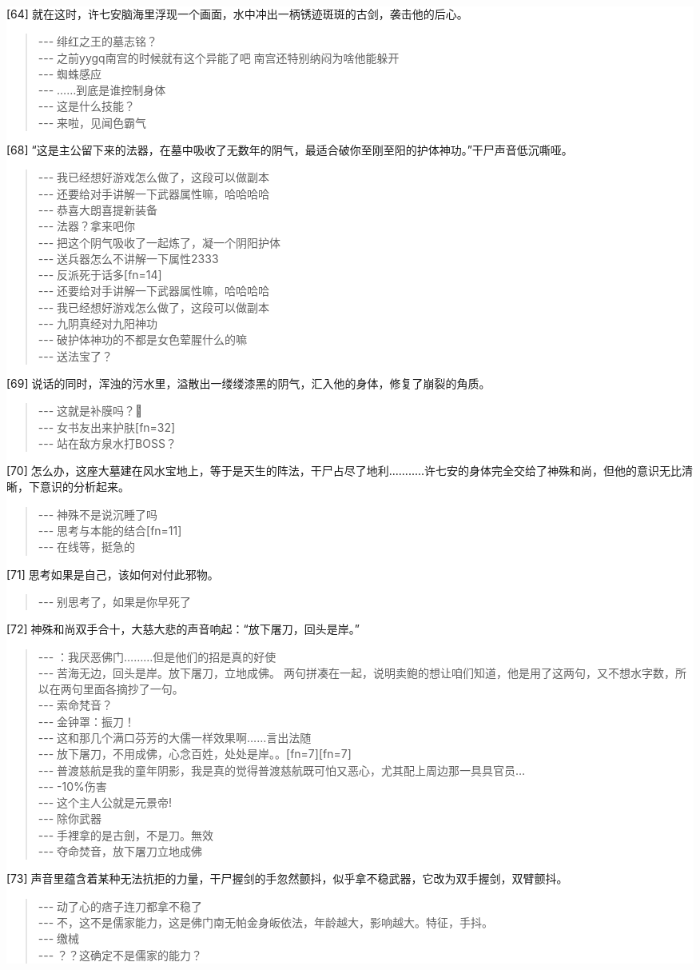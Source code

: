[64] 就在这时，许七安脑海里浮现一个画面，水中冲出一柄锈迹斑斑的古剑，袭击他的后心。
>--- 绯红之王的墓志铭？<br>
>--- 之前yygq南宫的时候就有这个异能了吧 南宫还特别纳闷为啥他能躲开<br>
>--- 蜘蛛感应<br>
>--- ……到底是谁控制身体<br>
>--- 这是什么技能？<br>
>--- 来啦，见闻色霸气<br>

[68] “这是主公留下来的法器，在墓中吸收了无数年的阴气，最适合破你至刚至阳的护体神功。”干尸声音低沉嘶哑。
>--- 我已经想好游戏怎么做了，这段可以做副本<br>
>--- 还要给对手讲解一下武器属性嘛，哈哈哈哈<br>
>--- 恭喜大朗喜提新装备<br>
>--- 法器？拿来吧你<br>
>--- 把这个阴气吸收了一起炼了，凝一个阴阳护体<br>
>--- 送兵器怎么不讲解一下属性2333<br>
>--- 反派死于话多[fn=14]<br>
>--- 还要给对手讲解一下武器属性嘛，哈哈哈哈<br>
>--- 我已经想好游戏怎么做了，这段可以做副本<br>
>--- 九阴真经对九阳神功<br>
>--- 破护体神功的不都是女色荤腥什么的嘛<br>
>--- 送法宝了？<br>

[69] 说话的同时，浑浊的污水里，溢散出一缕缕漆黑的阴气，汇入他的身体，修复了崩裂的角质。
>--- 这就是补膜吗？🐶<br>
>--- 女书友出来护肤[fn=32]<br>
>--- 站在敌方泉水打BOSS？<br>

[70] 怎么办，这座大墓建在风水宝地上，等于是天生的阵法，干尸占尽了地利...........许七安的身体完全交给了神殊和尚，但他的意识无比清晰，下意识的分析起来。
>--- 神殊不是说沉睡了吗<br>
>--- 思考与本能的结合[fn=11]<br>
>--- 在线等，挺急的<br>

[71] 思考如果是自己，该如何对付此邪物。
>--- 别思考了，如果是你早死了<br>

[72] 神殊和尚双手合十，大慈大悲的声音响起：“放下屠刀，回头是岸。”
>--- ：我厌恶佛门………但是他们的招是真的好使<br>
>--- 苦海无边，回头是岸。放下屠刀，立地成佛。
两句拼凑在一起，说明卖鲍的想让咱们知道，他是用了这两句，又不想水字数，所以在两句里面各摘抄了一句。<br>
>--- 索命梵音？<br>
>--- 金钟罩：振刀！<br>
>--- 这和那几个满口芬芳的大儒一样效果啊……言出法随<br>
>--- 放下屠刀，不用成佛，心念百姓，处处是岸。。[fn=7][fn=7]<br>
>--- 普渡慈航是我的童年阴影，我是真的觉得普渡慈航既可怕又恶心，尤其配上周边那一具具官员…<br>
>--- -10%伤害<br>
>--- 这个主人公就是元景帝!<br>
>--- 除你武器<br>
>--- 手裡拿的是古劍，不是刀。無效<br>
>--- 夺命焚音，放下屠刀立地成佛<br>

[73] 声音里蕴含着某种无法抗拒的力量，干尸握剑的手忽然颤抖，似乎拿不稳武器，它改为双手握剑，双臂颤抖。
>--- 动了心的痞子连刀都拿不稳了<br>
>--- 不，这不是儒家能力，这是佛门南无帕金身皈依法，年龄越大，影响越大。特征，手抖。<br>
>--- 缴械<br>
>--- ？？这确定不是儒家的能力？<br>
